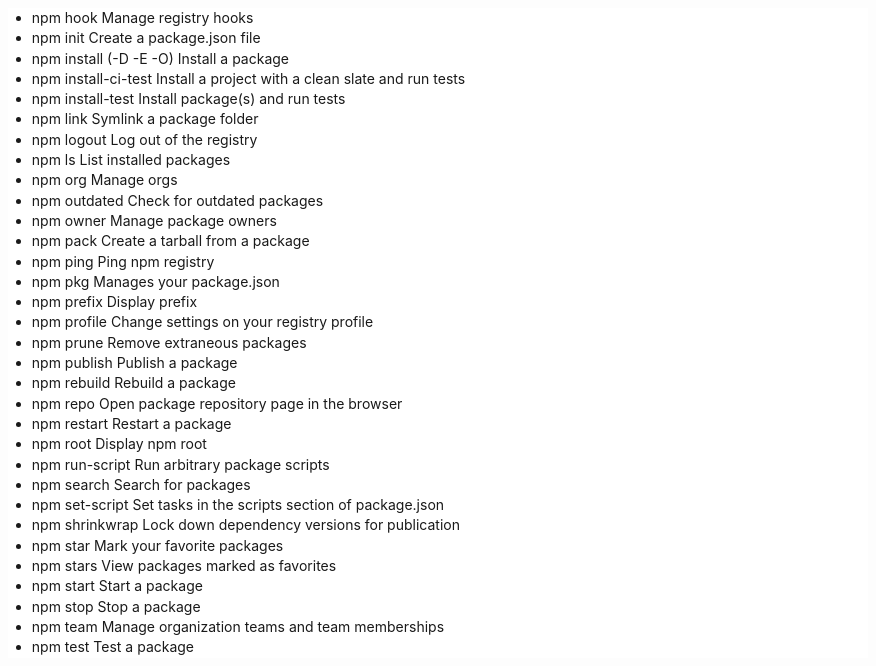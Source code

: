 - npm hook
  Manage registry hooks
- npm init
  Create a package.json file
- npm install  (-D -E -O)
  Install a package
- npm install-ci-test
  Install a project with a clean slate and run tests
- npm install-test
  Install package(s) and run tests
- npm link
  Symlink a package folder
- npm logout
  Log out of the registry
- npm ls
  List installed packages
- npm org
  Manage orgs
- npm outdated
  Check for outdated packages
- npm owner
  Manage package owners
- npm pack
  Create a tarball from a package
- npm ping
  Ping npm registry
- npm pkg
  Manages your package.json
- npm prefix
  Display prefix
- npm profile
  Change settings on your registry profile
- npm prune
  Remove extraneous packages
- npm publish
  Publish a package
- npm rebuild
  Rebuild a package
- npm repo
  Open package repository page in the browser
- npm restart
  Restart a package
- npm root
  Display npm root
- npm run-script
  Run arbitrary package scripts
- npm search
  Search for packages
- npm set-script
  Set tasks in the scripts section of package.json
- npm shrinkwrap
  Lock down dependency versions for publication
- npm star
  Mark your favorite packages
- npm stars
  View packages marked as favorites
- npm start
  Start a package
- npm stop
  Stop a package
- npm team
  Manage organization teams and team memberships
- npm test
  Test a package